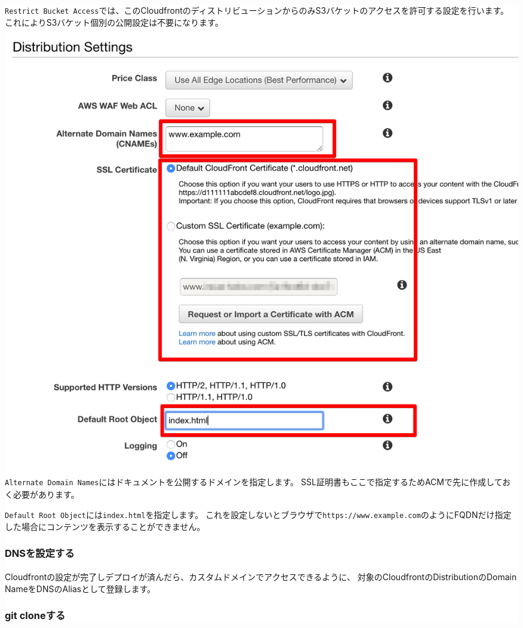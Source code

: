 `Restrict Bucket Access`では、このCloudfrontのディストリビューションからのみS3バケットのアクセスを許可する設定を行います。
これによりS3バケット個別の公開設定は不要になります。

![](images/cloudfront-setting2.png)

`Alternate Domain Names`にはドキュメントを公開するドメインを指定します。
SSL証明書もここで指定するためACMで先に作成しておく必要があります。

`Default Root Object`には`index.html`を指定します。
これを設定しないとブラウザで`https://www.example.com`のようにFQDNだけ指定した場合にコンテンツを表示することができません。

### DNSを設定する

Cloudfrontの設定が完了しデプロイが済んだら、カスタムドメインでアクセスできるように、
対象のCloudfrontのDistributionのDomain NameをDNSのAliasとして登録します。

### git cloneする
